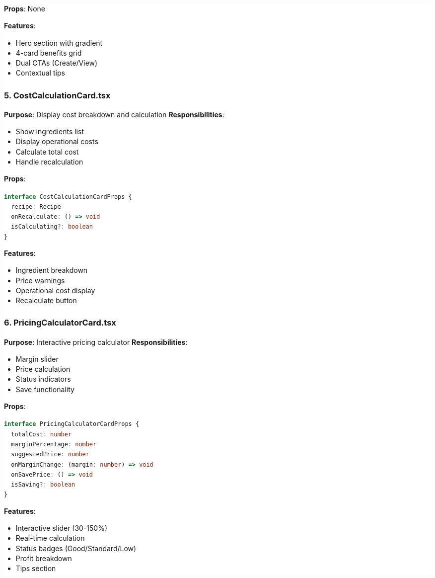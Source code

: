 **Props**: None

**Features**:
- Hero section with gradient
- 4-card benefits grid
- Dual CTAs (Create/View)
- Contextual tips

### 5. CostCalculationCard.tsx
**Purpose**: Display cost breakdown and calculation
**Responsibilities**:
- Show ingredients list
- Display operational costs
- Calculate total cost
- Handle recalculation

**Props**:
```typescript
interface CostCalculationCardProps {
  recipe: Recipe
  onRecalculate: () => void
  isCalculating?: boolean
}
```

**Features**:
- Ingredient breakdown
- Price warnings
- Operational cost display
- Recalculate button

### 6. PricingCalculatorCard.tsx
**Purpose**: Interactive pricing calculator
**Responsibilities**:
- Margin slider
- Price calculation
- Status indicators
- Save functionality

**Props**:
```typescript
interface PricingCalculatorCardProps {
  totalCost: number
  marginPercentage: number
  suggestedPrice: number
  onMarginChange: (margin: number) => void
  onSavePrice: () => void
  isSaving?: boolean
}
```

**Features**:
- Interactive slider (30-150%)
- Real-time calculation
- Status badges (Good/Standard/Low)
- Profit breakdown
- Tips section

